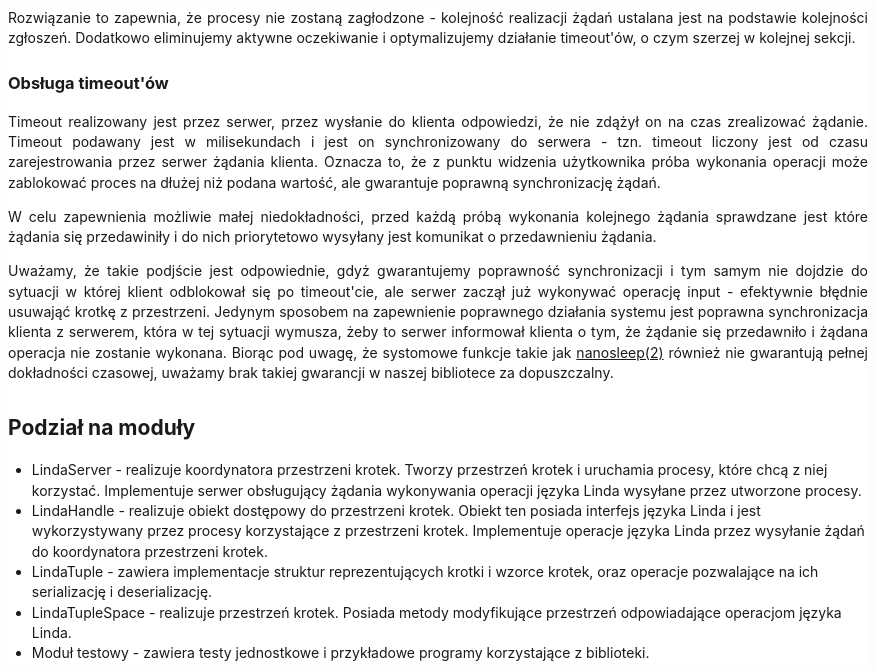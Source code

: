 <p align="justify">
Rozwiązanie to zapewnia, że procesy nie zostaną zagłodzone - kolejność realizacji żądań ustalana jest na podstawie kolejności zgłoszeń. 
Dodatkowo eliminujemy aktywne oczekiwanie i optymalizujemy działanie timeout'ów, o czym szerzej w kolejnej sekcji.
</p>

<a id="obsluga-timeout'ow">
</a>

### Obsługa timeout'ów
<p align="justify">
Timeout realizowany jest przez serwer, przez wysłanie do klienta odpowiedzi, że nie zdążył on na czas zrealizować żądanie. Timeout 
podawany jest w milisekundach i jest on synchronizowany do serwera - tzn. timeout liczony jest od czasu zarejestrowania przez serwer 
żądania klienta. Oznacza to, że z punktu widzenia użytkownika próba wykonania operacji może zablokować proces na dłużej niż podana 
wartość, ale gwarantuje poprawną synchronizację żądań.
</p>

<p align="justify">
W celu zapewnienia możliwie małej niedokładności, przed każdą próbą wykonania kolejnego żądania sprawdzane jest które żądania się przedawiniły i do nich priorytetowo wysyłany jest komunikat o przedawnieniu żądania.
</p>

<p align="justify">
Uważamy, że takie podjście jest odpowiednie, gdyż gwarantujemy poprawność synchronizacji i tym samym nie dojdzie do sytuacji w której 
klient odblokował się po timeout'cie, ale serwer zaczął już wykonywać operację input - efektywnie błędnie usuwająć krotkę z przestrzeni. 
Jedynym sposobem na zapewnienie poprawnego działania systemu jest poprawna synchronizacja klienta z serwerem, która w tej sytuacji 
wymusza, żeby to serwer informował klienta o tym, że żądanie się przedawniło i żądana operacja nie zostanie wykonana. Biorąc pod uwagę, że 
systomowe funkcje takie jak  <a href="https://man7.org/linux/man-pages/man2/nanosleep.2.html">nanosleep(2)</a> również nie gwarantują 
pełnej dokładności czasowej, uważamy brak takiej gwarancji w naszej bibliotece za dopuszczalny. 
</p>

## Podział na moduły
* LindaServer - realizuje koordynatora przestrzeni krotek. Tworzy przestrzeń krotek i uruchamia procesy, które chcą z niej korzystać. Implementuje serwer obsługujący żądania wykonywania operacji języka Linda wysyłane przez utworzone procesy.
* LindaHandle - realizuje obiekt dostępowy do przestrzeni krotek. Obiekt ten posiada interfejs języka Linda i jest wykorzystywany przez procesy korzystające z przestrzeni krotek. Implementuje operacje języka Linda przez wysyłanie żądań do koordynatora przestrzeni krotek.
* LindaTuple - zawiera implementacje struktur reprezentujących krotki i wzorce krotek, oraz operacje pozwalające na ich serializację i deserializację.
* LindaTupleSpace - realizuje przestrzeń krotek. Posiada metody modyfikujące przestrzeń odpowiadające operacjom języka Linda.
* Moduł testowy - zawiera testy jednostkowe i przykładowe programy korzystające z biblioteki.
